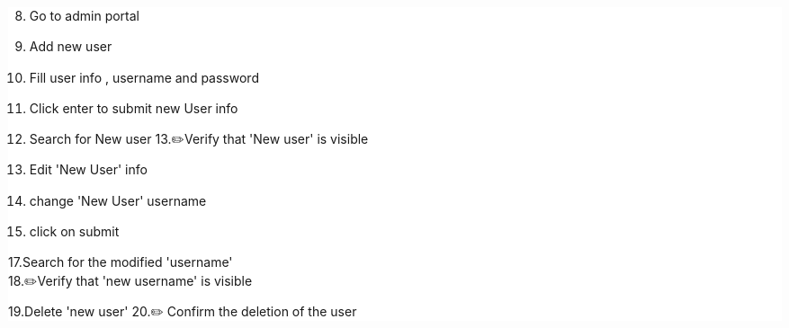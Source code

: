 8. Go to admin portal
9. Add new user
10. Fill user info , username and password
11. Click enter to submit new User info

12. Search for New user
13.✏️Verify that 'New user' is visible

14. Edit 'New User' info
15. change 'New User' username
16. click on submit

 17.Search for the modified 'username'    
 18.✏️Verify that 'new username' is visible 

 19.Delete 'new user'
 20.✏️ Confirm the deletion of the user








 
